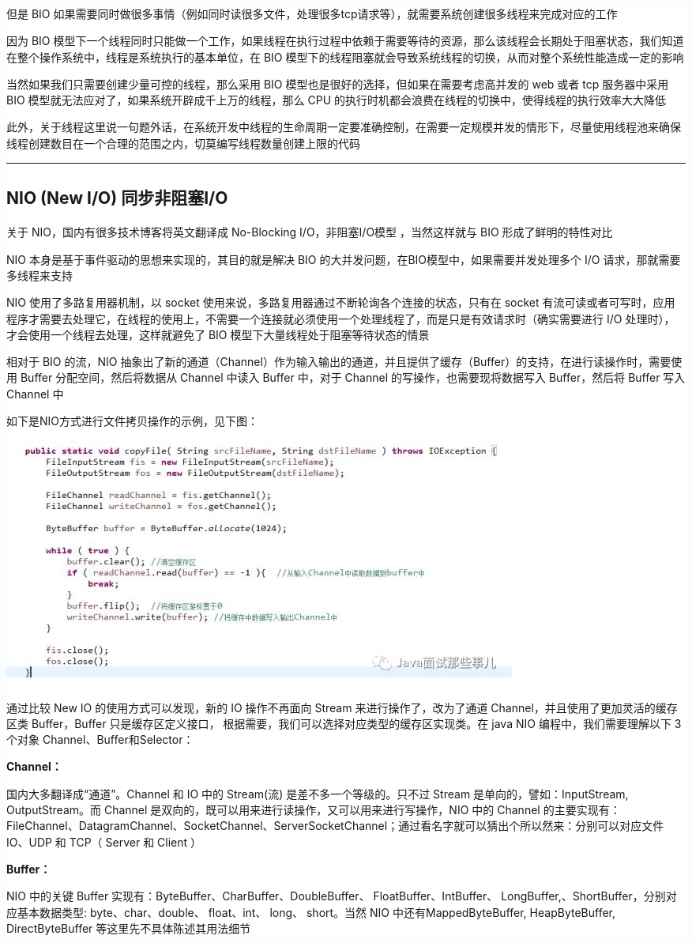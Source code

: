 但是 BIO 如果需要同时做很多事情（例如同时读很多文件，处理很多tcp请求等），就需要系统创建很多线程来完成对应的工作

因为 BIO 模型下一个线程同时只能做一个工作，如果线程在执行过程中依赖于需要等待的资源，那么该线程会长期处于阻塞状态，我们知道在整个操作系统中，线程是系统执行的基本单位，在 BIO 模型下的线程阻塞就会导致系统线程的切换，从而对整个系统性能造成一定的影响

当然如果我们只需要创建少量可控的线程，那么采用 BIO 模型也是很好的选择，但如果在需要考虑高并发的 web 或者 tcp 服务器中采用BIO 模型就无法应对了，如果系统开辟成千上万的线程，那么 CPU 的执行时机都会浪费在线程的切换中，使得线程的执行效率大大降低

此外，关于线程这里说一句题外话，在系统开发中线程的生命周期一定要准确控制，在需要一定规模并发的情形下，尽量使用线程池来确保线程创建数目在一个合理的范围之内，切莫编写线程数量创建上限的代码

---

## NIO (New I/O) 同步非阻塞I/O

关于 NIO，国内有很多技术博客将英文翻译成 No-Blocking I/O，非阻塞I/O模型 ，当然这样就与 BIO 形成了鲜明的特性对比

NIO 本身是基于事件驱动的思想来实现的，其目的就是解决 BIO 的大并发问题，在BIO模型中，如果需要并发处理多个 I/O 请求，那就需要多线程来支持

NIO 使用了多路复用器机制，以 socket 使用来说，多路复用器通过不断轮询各个连接的状态，只有在 socket 有流可读或者可写时，应用程序才需要去处理它，在线程的使用上，不需要一个连接就必须使用一个处理线程了，而是只是有效请求时（确实需要进行 I/O 处理时），才会使用一个线程去处理，这样就避免了 BIO 模型下大量线程处于阻塞等待状态的情景

相对于 BIO 的流，NIO 抽象出了新的通道（Channel）作为输入输出的通道，并且提供了缓存（Buffer）的支持，在进行读操作时，需要使用 Buffer 分配空间，然后将数据从 Channel 中读入 Buffer 中，对于 Channel 的写操作，也需要现将数据写入 Buffer，然后将 Buffer 写入 Channel 中

如下是NIO方式进行文件拷贝操作的示例，见下图：

![NIO方式拷贝文件](https://github.com/zxNchuPG/zxNchuPG.github.io/blob/master/img/notes/NIO%E6%96%B9%E5%BC%8F%E6%8B%B7%E8%B4%9D%E6%96%87%E4%BB%B6.jpg?raw=true)

通过比较 New IO 的使用方式可以发现，新的 IO 操作不再面向 Stream 来进行操作了，改为了通道 Channel，并且使用了更加灵活的缓存区类 Buffer，Buffer 只是缓存区定义接口， 根据需要，我们可以选择对应类型的缓存区实现类。在 java NIO 编程中，我们需要理解以下 3 个对象 Channel、Buffer和Selector：

**Channel：**

国内大多翻译成“通道”。Channel 和 IO 中的 Stream(流) 是差不多一个等级的。只不过 Stream 是单向的，譬如：InputStream, OutputStream。而 Channel 是双向的，既可以用来进行读操作，又可以用来进行写操作，NIO 中的 Channel 的主要实现有：FileChannel、DatagramChannel、SocketChannel、ServerSocketChannel；通过看名字就可以猜出个所以然来：分别可以对应文件 IO、UDP 和 TCP（ Server 和 Client ）

**Buffer：**

NIO 中的关键 Buffer 实现有：ByteBuffer、CharBuffer、DoubleBuffer、 FloatBuffer、IntBuffer、 LongBuffer,、ShortBuffer，分别对应基本数据类型: byte、char、double、 float、int、 long、 short。当然 NIO 中还有MappedByteBuffer, HeapByteBuffer, DirectByteBuffer 等这里先不具体陈述其用法细节
